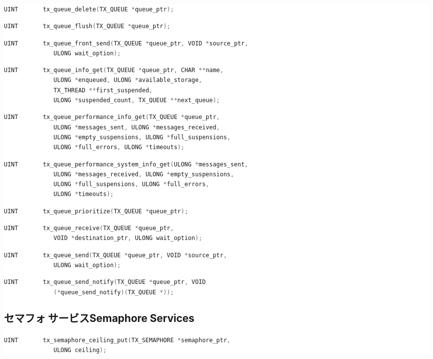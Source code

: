 ```c
UINT       tx_queue_delete(TX_QUEUE *queue_ptr);
```

```c
UINT       tx_queue_flush(TX_QUEUE *queue_ptr);
```

```c
UINT       tx_queue_front_send(TX_QUEUE *queue_ptr, VOID *source_ptr,
              ULONG wait_option);
```

```c
UINT       tx_queue_info_get(TX_QUEUE *queue_ptr, CHAR **name,
              ULONG *enqueued, ULONG *available_storage,
              TX_THREAD **first_suspended,
              ULONG *suspended_count, TX_QUEUE **next_queue);
```

```c
UINT       tx_queue_performance_info_get(TX_QUEUE *queue_ptr,
              ULONG *messages_sent, ULONG *messages_received,
              ULONG *empty_suspensions, ULONG *full_suspensions,
              ULONG *full_errors, ULONG *timeouts);
```

```c
UINT       tx_queue_performance_system_info_get(ULONG *messages_sent,
              ULONG *messages_received, ULONG *empty_suspensions,
              ULONG *full_suspensions, ULONG *full_errors,
              ULONG *timeouts);
```

```c
UINT       tx_queue_prioritize(TX_QUEUE *queue_ptr);
```

```c
UINT       tx_queue_receive(TX_QUEUE *queue_ptr,
              VOID *destination_ptr, ULONG wait_option);
```

```c
UINT       tx_queue_send(TX_QUEUE *queue_ptr, VOID *source_ptr,
              ULONG wait_option);
```

```c
UINT       tx_queue_send_notify(TX_QUEUE *queue_ptr, VOID
              (*queue_send_notify)(TX_QUEUE *));
```

## <a name="semaphore-services"></a><span data-ttu-id="38f61-111">セマフォ サービス</span><span class="sxs-lookup"><span data-stu-id="38f61-111">Semaphore Services</span></span>

```c
UINT       tx_semaphore_ceiling_put(TX_SEMAPHORE *semaphore_ptr,
              ULONG ceiling);
```
